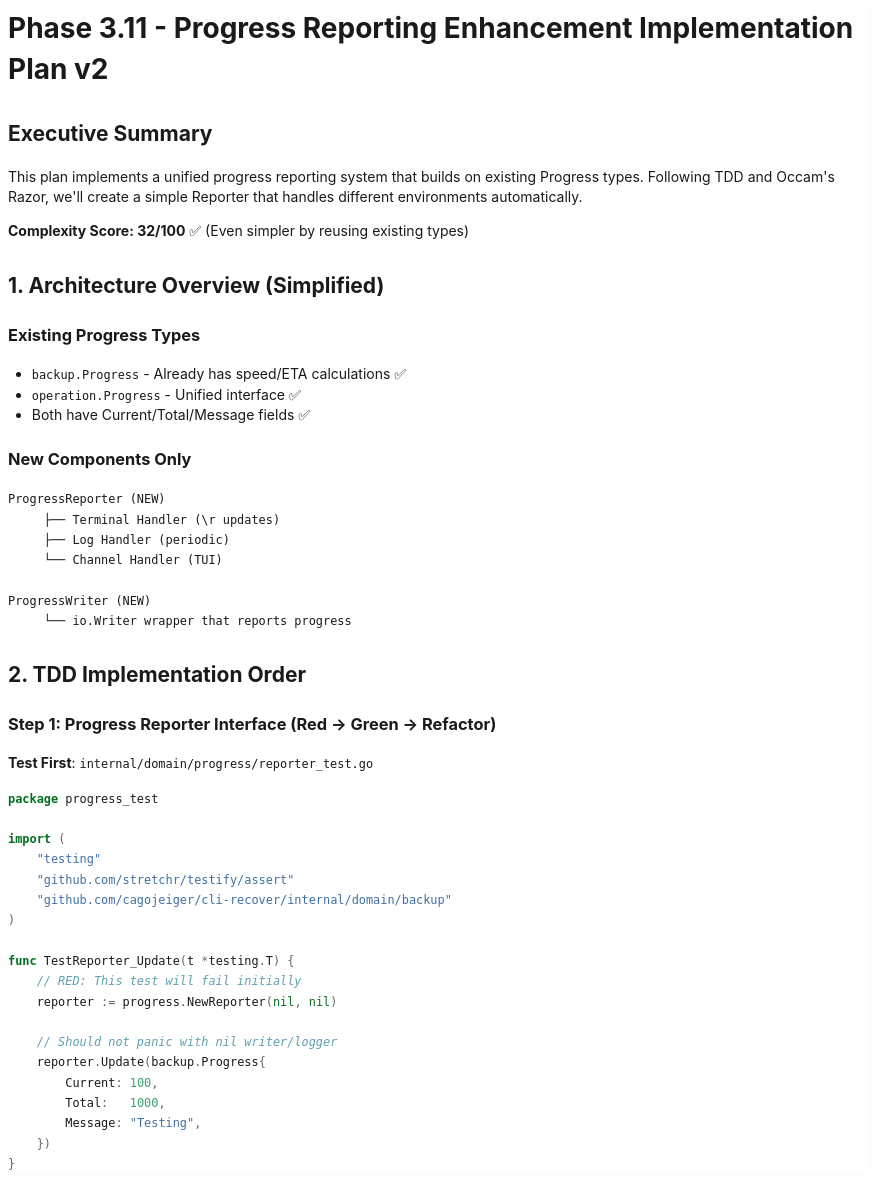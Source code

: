 # Phase 3.11 - Progress Reporting Enhancement Implementation Plan v2

## Executive Summary

This plan implements a unified progress reporting system that builds on existing Progress types. Following TDD and Occam's Razor, we'll create a simple Reporter that handles different environments automatically.

**Complexity Score: 32/100** ✅ (Even simpler by reusing existing types)

## 1. Architecture Overview (Simplified)

### Existing Progress Types
- `backup.Progress` - Already has speed/ETA calculations ✅
- `operation.Progress` - Unified interface ✅  
- Both have Current/Total/Message fields ✅

### New Components Only
```
ProgressReporter (NEW)
     ├── Terminal Handler (\r updates)
     ├── Log Handler (periodic)
     └── Channel Handler (TUI)

ProgressWriter (NEW) 
     └── io.Writer wrapper that reports progress
```

## 2. TDD Implementation Order

### Step 1: Progress Reporter Interface (Red → Green → Refactor)

**Test First**: `internal/domain/progress/reporter_test.go`
```go
package progress_test

import (
    "testing"
    "github.com/stretchr/testify/assert"
    "github.com/cagojeiger/cli-recover/internal/domain/backup"
)

func TestReporter_Update(t *testing.T) {
    // RED: This test will fail initially
    reporter := progress.NewReporter(nil, nil)
    
    // Should not panic with nil writer/logger
    reporter.Update(backup.Progress{
        Current: 100,
        Total:   1000,
        Message: "Testing",
    })
}
```
